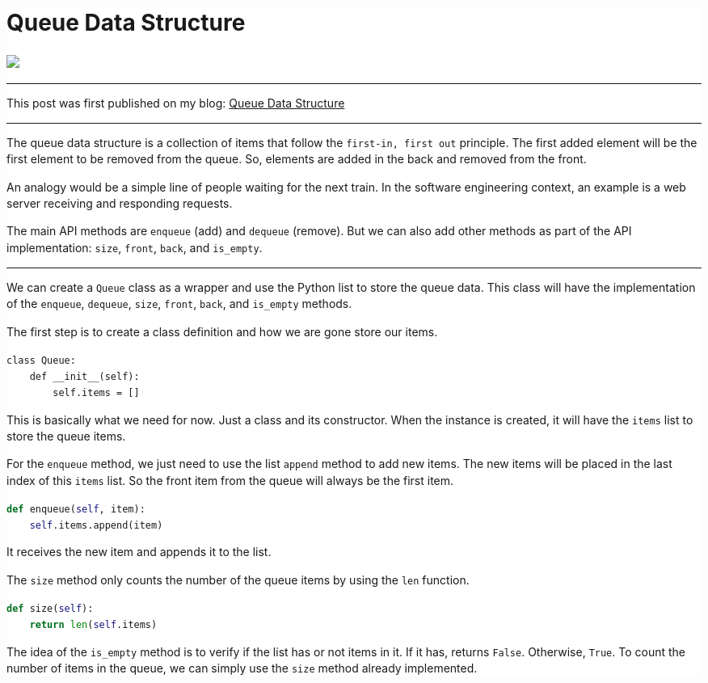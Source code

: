 # Queue Data Structure

![](https://cdn-images-1.medium.com/max/1600/0*6WFWhcE3vwoc6k1A)

---

This post was first published on my blog: [Queue Data Structure](http://leandrotk.github.io/tk/2020/01/queue-data-structure/)

---

The queue data structure is a collection of items that follow the `first-in, first out` principle. The first added element will be the first element to be removed from the queue. So, elements are added in the back and removed from the front.

An analogy would be a simple line of people waiting for the next train. In the software engineering context, an example is a web server receiving and responding requests.

The main API methods are `enqueue` (add) and `dequeue` (remove). But we can also add other methods as part of the API implementation: `size`, `front`, `back`, and `is_empty`.

---

We can create a `Queue` class as a wrapper and use the Python list to store the queue data. This class will have the implementation of the `enqueue`, `dequeue`, `size`, `front`, `back`, and `is_empty` methods.

The first step is to create a class definition and how we are gone store our items.

    class Queue:
        def __init__(self):
            self.items = []

This is basically what we need for now. Just a class and its constructor. When the instance is created, it will have the `items` list to store the queue items.

For the `enqueue` method, we just need to use the list `append` method to add new items. The new items will be placed in the last index of this `items` list. So the front item from the queue will always be the first item.

```python
def enqueue(self, item):
    self.items.append(item)
```

It receives the new item and appends it to the list.

The `size` method only counts the number of the queue items by using the `len` function.

```python
def size(self):
    return len(self.items)
```

The idea of the `is_empty` method is to verify if the list has or not items in it. If it has, returns `False`. Otherwise, `True`. To count the number of items in the queue, we can simply use the `size` method already implemented.
